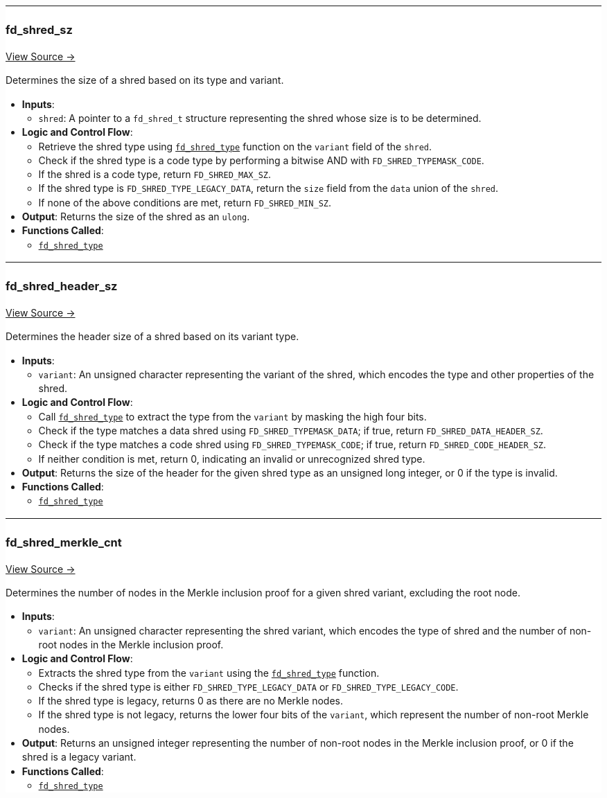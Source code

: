 
---
### fd\_shred\_sz
[View Source →](<../../../../../src/ballet/shred/fd_shred.h#L298>)

Determines the size of a shred based on its type and variant.
- **Inputs**:
    - `shred`: A pointer to a `fd_shred_t` structure representing the shred whose size is to be determined.
- **Logic and Control Flow**:
    - Retrieve the shred type using [`fd_shred_type`](<#fd_shred_type>) function on the `variant` field of the `shred`.
    - Check if the shred type is a code type by performing a bitwise AND with `FD_SHRED_TYPEMASK_CODE`.
    - If the shred is a code type, return `FD_SHRED_MAX_SZ`.
    - If the shred type is `FD_SHRED_TYPE_LEGACY_DATA`, return the `size` field from the `data` union of the `shred`.
    - If none of the above conditions are met, return `FD_SHRED_MIN_SZ`.
- **Output**: Returns the size of the shred as an `ulong`.
- **Functions Called**:
    - [`fd_shred_type`](<#fd_shred_type>)


---
### fd\_shred\_header\_sz
[View Source →](<../../../../../src/ballet/shred/fd_shred.h#L312>)

Determines the header size of a shred based on its variant type.
- **Inputs**:
    - `variant`: An unsigned character representing the variant of the shred, which encodes the type and other properties of the shred.
- **Logic and Control Flow**:
    - Call [`fd_shred_type`](<#fd_shred_type>) to extract the type from the `variant` by masking the high four bits.
    - Check if the type matches a data shred using `FD_SHRED_TYPEMASK_DATA`; if true, return `FD_SHRED_DATA_HEADER_SZ`.
    - Check if the type matches a code shred using `FD_SHRED_TYPEMASK_CODE`; if true, return `FD_SHRED_CODE_HEADER_SZ`.
    - If neither condition is met, return 0, indicating an invalid or unrecognized shred type.
- **Output**: Returns the size of the header for the given shred type as an unsigned long integer, or 0 if the type is invalid.
- **Functions Called**:
    - [`fd_shred_type`](<#fd_shred_type>)


---
### fd\_shred\_merkle\_cnt
[View Source →](<../../../../../src/ballet/shred/fd_shred.h#L325>)

Determines the number of nodes in the Merkle inclusion proof for a given shred variant, excluding the root node.
- **Inputs**:
    - `variant`: An unsigned character representing the shred variant, which encodes the type of shred and the number of non-root nodes in the Merkle inclusion proof.
- **Logic and Control Flow**:
    - Extracts the shred type from the `variant` using the [`fd_shred_type`](<#fd_shred_type>) function.
    - Checks if the shred type is either `FD_SHRED_TYPE_LEGACY_DATA` or `FD_SHRED_TYPE_LEGACY_CODE`.
    - If the shred type is legacy, returns 0 as there are no Merkle nodes.
    - If the shred type is not legacy, returns the lower four bits of the `variant`, which represent the number of non-root Merkle nodes.
- **Output**: Returns an unsigned integer representing the number of non-root nodes in the Merkle inclusion proof, or 0 if the shred is a legacy variant.
- **Functions Called**:
    - [`fd_shred_type`](<#fd_shred_type>)
